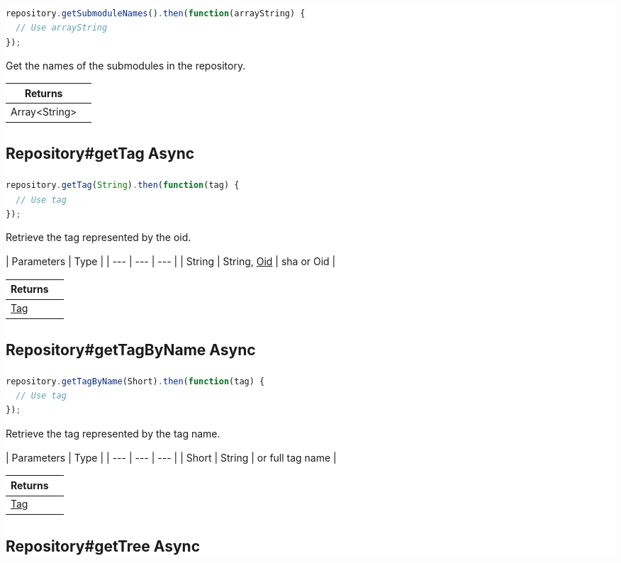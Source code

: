```js
repository.getSubmoduleNames().then(function(arrayString) {
  // Use arrayString
});
```

Get the names of the submodules in the repository.

| Returns |  |
| --- | --- |
| Array&lt;String&gt; |  |

## <a name="getTag"></a><span>Repository#</span>getTag <span class="tags"><span class="async">Async</span></span>

```js
repository.getTag(String).then(function(tag) {
  // Use tag
});
```

Retrieve the tag represented by the oid.

| Parameters | Type |
| --- | --- | --- |
| String | String, [Oid](/api/oid/) | sha or Oid |

| Returns |  |
| --- | --- |
| [Tag](/api/tag/) |  |

## <a name="getTagByName"></a><span>Repository#</span>getTagByName <span class="tags"><span class="async">Async</span></span>

```js
repository.getTagByName(Short).then(function(tag) {
  // Use tag
});
```

Retrieve the tag represented by the tag name.

| Parameters | Type |
| --- | --- | --- |
| Short | String | or full tag name |

| Returns |  |
| --- | --- |
| [Tag](/api/tag/) |  |

## <a name="getTree"></a><span>Repository#</span>getTree <span class="tags"><span class="async">Async</span></span>
